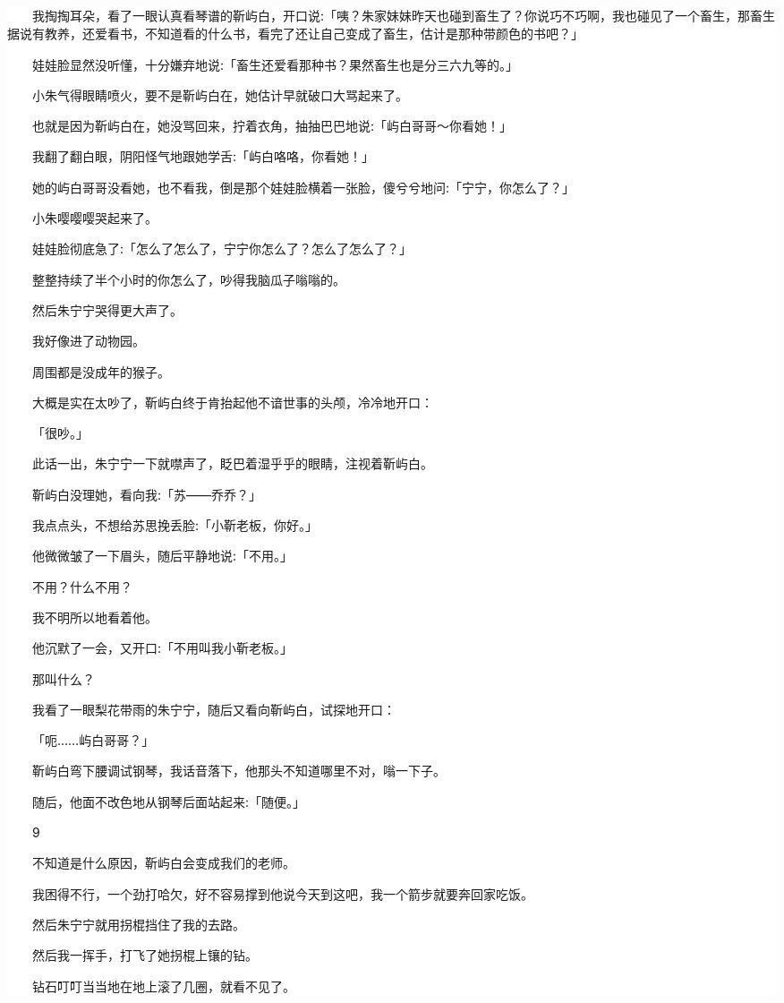 &emsp;&emsp;我掏掏耳朵，看了一眼认真看琴谱的靳屿白，开口说:「咦？朱家妹妹昨天也碰到畜生了？你说巧不巧啊，我也碰见了一个畜生，那畜生据说有教养，还爱看书，不知道看的什么书，看完了还让自己变成了畜生，估计是那种带颜色的书吧？」  
  
&emsp;&emsp;娃娃脸显然没听懂，十分嫌弃地说:「畜生还爱看那种书？果然畜生也是分三六九等的。」  
  
&emsp;&emsp;小朱气得眼睛喷火，要不是靳屿白在，她估计早就破口大骂起来了。  
  
&emsp;&emsp;也就是因为靳屿白在，她没骂回来，拧着衣角，抽抽巴巴地说:「屿白哥哥～你看她！」  
  
&emsp;&emsp;我翻了翻白眼，阴阳怪气地跟她学舌:「屿白咯咯，你看她！」  
  
&emsp;&emsp;她的屿白哥哥没看她，也不看我，倒是那个娃娃脸横着一张脸，傻兮兮地问:「宁宁，你怎么了？」  
  
&emsp;&emsp;小朱嘤嘤嘤哭起来了。  
  
&emsp;&emsp;娃娃脸彻底急了:「怎么了怎么了，宁宁你怎么了？怎么了怎么了？」  
  
&emsp;&emsp;整整持续了半个小时的你怎么了，吵得我脑瓜子嗡嗡的。  
  
&emsp;&emsp;然后朱宁宁哭得更大声了。  
  
&emsp;&emsp;我好像进了动物园。  
  
&emsp;&emsp;周围都是没成年的猴子。  
  
&emsp;&emsp;大概是实在太吵了，靳屿白终于肯抬起他不谙世事的头颅，冷冷地开口：  
  
&emsp;&emsp;「很吵。」  
  
&emsp;&emsp;此话一出，朱宁宁一下就噤声了，眨巴着湿乎乎的眼睛，注视着靳屿白。  
  
&emsp;&emsp;靳屿白没理她，看向我:「苏——乔乔？」  
  
&emsp;&emsp;我点点头，不想给苏思挽丢脸:「小靳老板，你好。」  
  
&emsp;&emsp;他微微皱了一下眉头，随后平静地说:「不用。」  
  
&emsp;&emsp;不用？什么不用？  
  
&emsp;&emsp;我不明所以地看着他。  
  
&emsp;&emsp;他沉默了一会，又开口:「不用叫我小靳老板。」  
  
&emsp;&emsp;那叫什么？  
  
&emsp;&emsp;我看了一眼梨花带雨的朱宁宁，随后又看向靳屿白，试探地开口：  
  
&emsp;&emsp;「呃……屿白哥哥？」  
  
&emsp;&emsp;靳屿白弯下腰调试钢琴，我话音落下，他那头不知道哪里不对，嗡一下子。  
  
&emsp;&emsp;随后，他面不改色地从钢琴后面站起来:「随便。」  
  
&emsp;&emsp;9  
  
&emsp;&emsp;不知道是什么原因，靳屿白会变成我们的老师。  
  
&emsp;&emsp;我困得不行，一个劲打哈欠，好不容易撑到他说今天到这吧，我一个箭步就要奔回家吃饭。  
  
&emsp;&emsp;然后朱宁宁就用拐棍挡住了我的去路。  
  
&emsp;&emsp;然后我一挥手，打飞了她拐棍上镶的钻。  
  
&emsp;&emsp;钻石叮叮当当地在地上滚了几圈，就看不见了。  
  
